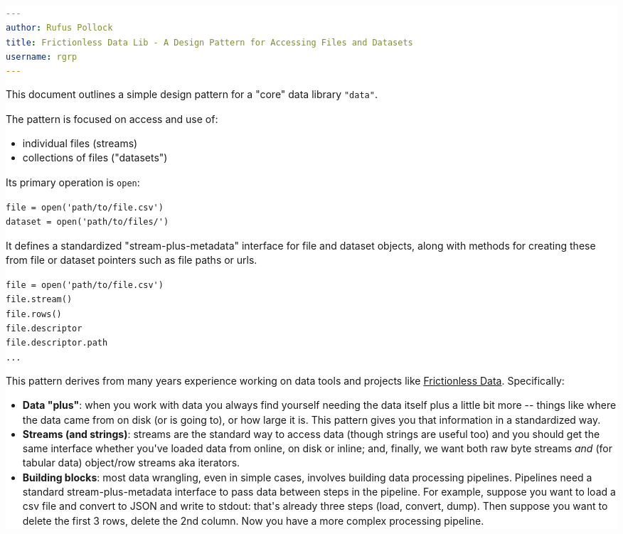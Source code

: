 ```yaml
---
author: Rufus Pollock
title: Frictionless Data Lib - A Design Pattern for Accessing Files and Datasets
username: rgrp
---
```


This document outlines a simple design pattern for a "core" data library `"data"`.

The pattern is focused on access and use of:

* individual files (streams)
* collections of files ("datasets")

Its primary operation is `open`:

```
file = open('path/to/file.csv')
dataset = open('path/to/files/')
```

It defines a standardized "stream-plus-metadata" interface for file and dataset objects, along with methods for creating these from file or dataset pointers such as file paths or urls.

```
file = open('path/to/file.csv')
file.stream()
file.rows()
file.descriptor
file.descriptor.path
...
```

This pattern derives from many years experience working on data tools and projects like [Frictionless Data][]. Specifically:

[Frictionless Data]: https://frictionlessdata.io/

* **Data "plus"**: when you work with data you always find yourself needing the data itself plus a little bit more -- things like where the data came from on disk (or is going to), or how large it is. This pattern gives you that information in a standardized way.
* **Streams (and strings)**: streams are the standard way to access data (though strings are useful too) and you should get the same interface whether you've loaded data from online, on disk or inline; and, finally, we want both raw byte streams *and* (for tabular data) object/row streams aka iterators.
* **Building blocks**: most data wrangling, even in simple cases, involves building data processing pipelines. Pipelines need a standard stream-plus-metadata interface to pass data between steps in the pipeline. For example, suppose you want to load a csv file and convert to JSON and write to stdout: that's already three steps (load, convert, dump). Then suppose you want to delete the first 3 rows, delete the 2nd column. Now you have a more complex processing pipeline. 




[Data Resource]: https://frictionlessdata.io/specs/data-resource/
[Table Schema]: https://frictionlessdata.io/specs/table-schema/
[Data Package]: https://frictionlessdata.io/specs/data-package/
[CSV Dialect]: https://frictionlessdata.io/specs/csv-dialect/